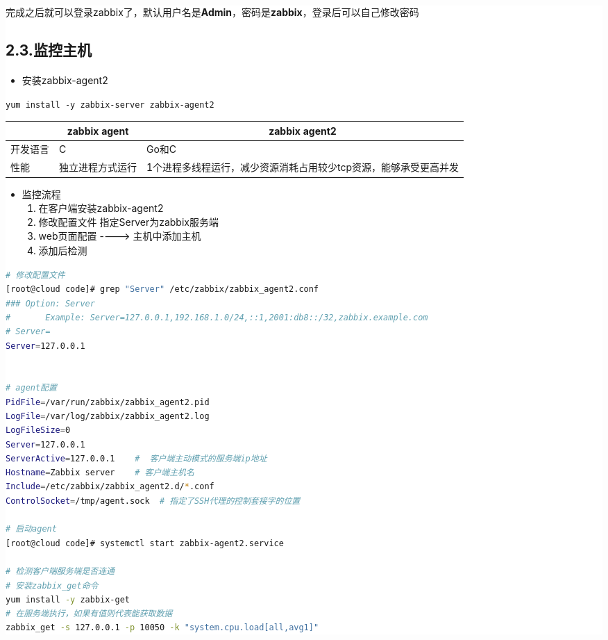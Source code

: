 完成之后就可以登录zabbix了，默认用户名是**Admin**，密码是**zabbix**，登录后可以自己修改密码



## 2.3.监控主机

- 安装zabbix-agent2

```
yum install -y zabbix-server zabbix-agent2
```

|          | zabbix agent     | zabbix agent2                                                |
| -------- | ---------------- | ------------------------------------------------------------ |
| 开发语言 | C                | Go和C                                                        |
| 性能     | 独立进程方式运行 | 1个进程多线程运行，减少资源消耗占用较少tcp资源，能够承受更高并发 |

- 监控流程
  1. 在客户端安装zabbix-agent2
  2. 修改配置文件 指定Server为zabbix服务端
  3. web页面配置 ----> 主机中添加主机
  4. 添加后检测

```bash
# 修改配置文件
[root@cloud code]# grep "Server" /etc/zabbix/zabbix_agent2.conf 
### Option: Server
#       Example: Server=127.0.0.1,192.168.1.0/24,::1,2001:db8::/32,zabbix.example.com
# Server=
Server=127.0.0.1


# agent配置
PidFile=/var/run/zabbix/zabbix_agent2.pid
LogFile=/var/log/zabbix/zabbix_agent2.log
LogFileSize=0
Server=127.0.0.1
ServerActive=127.0.0.1    #  客户端主动模式的服务端ip地址
Hostname=Zabbix server    # 客户端主机名
Include=/etc/zabbix/zabbix_agent2.d/*.conf
ControlSocket=/tmp/agent.sock  # 指定了SSH代理的控制套接字的位置

# 启动agent
[root@cloud code]# systemctl start zabbix-agent2.service 

# 检测客户端服务端是否连通
# 安装zabbix_get命令
yum install -y zabbix-get
# 在服务端执行，如果有值则代表能获取数据
zabbix_get -s 127.0.0.1 -p 10050 -k "system.cpu.load[all,avg1]"
```



